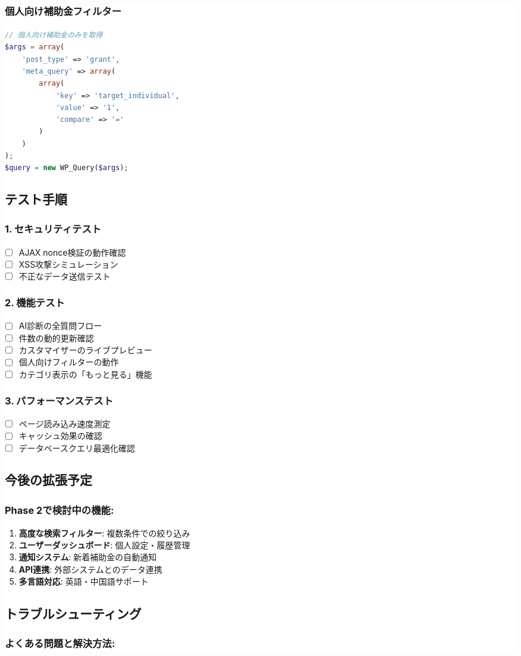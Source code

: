 ### 個人向け補助金フィルター
```php
// 個人向け補助金のみを取得
$args = array(
    'post_type' => 'grant',
    'meta_query' => array(
        array(
            'key' => 'target_individual',
            'value' => '1',
            'compare' => '='
        )
    )
);
$query = new WP_Query($args);
```

## テスト手順

### 1. セキュリティテスト
- [ ] AJAX nonce検証の動作確認
- [ ] XSS攻撃シミュレーション
- [ ] 不正なデータ送信テスト

### 2. 機能テスト
- [ ] AI診断の全質問フロー
- [ ] 件数の動的更新確認
- [ ] カスタマイザーのライブプレビュー
- [ ] 個人向けフィルターの動作
- [ ] カテゴリ表示の「もっと見る」機能

### 3. パフォーマンステスト
- [ ] ページ読み込み速度測定
- [ ] キャッシュ効果の確認
- [ ] データベースクエリ最適化確認

## 今後の拡張予定

### Phase 2で検討中の機能:
1. **高度な検索フィルター**: 複数条件での絞り込み
2. **ユーザーダッシュボード**: 個人設定・履歴管理
3. **通知システム**: 新着補助金の自動通知
4. **API連携**: 外部システムとのデータ連携
5. **多言語対応**: 英語・中国語サポート

## トラブルシューティング

### よくある問題と解決方法:
